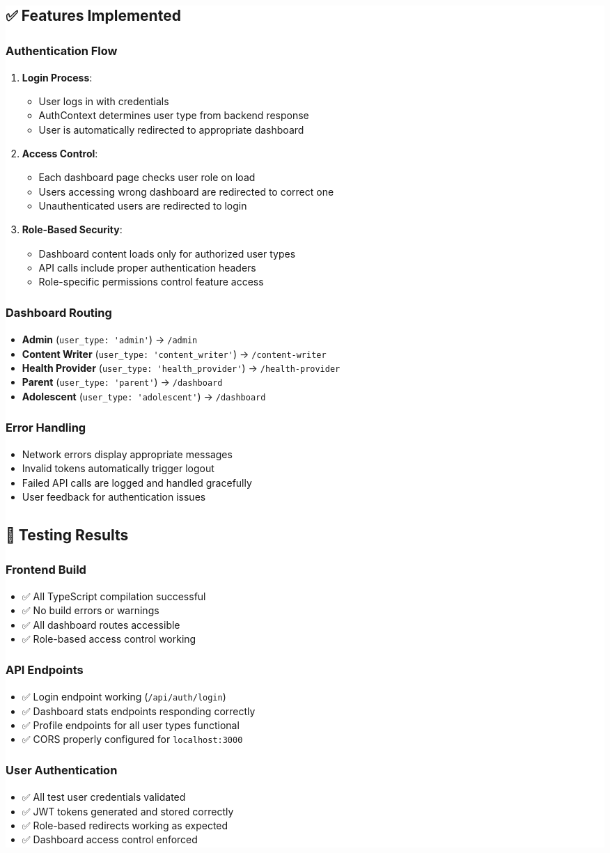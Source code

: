 ## ✅ **Features Implemented**

### Authentication Flow
1. **Login Process**:
   - User logs in with credentials
   - AuthContext determines user type from backend response
   - User is automatically redirected to appropriate dashboard
   
2. **Access Control**:
   - Each dashboard page checks user role on load
   - Users accessing wrong dashboard are redirected to correct one
   - Unauthenticated users are redirected to login

3. **Role-Based Security**:
   - Dashboard content loads only for authorized user types
   - API calls include proper authentication headers
   - Role-specific permissions control feature access

### Dashboard Routing
- **Admin** (`user_type: 'admin'`) → `/admin`
- **Content Writer** (`user_type: 'content_writer'`) → `/content-writer`  
- **Health Provider** (`user_type: 'health_provider'`) → `/health-provider`
- **Parent** (`user_type: 'parent'`) → `/dashboard`
- **Adolescent** (`user_type: 'adolescent'`) → `/dashboard`

### Error Handling
- Network errors display appropriate messages
- Invalid tokens automatically trigger logout
- Failed API calls are logged and handled gracefully
- User feedback for authentication issues

## 🚀 **Testing Results**

### Frontend Build
- ✅ All TypeScript compilation successful
- ✅ No build errors or warnings
- ✅ All dashboard routes accessible
- ✅ Role-based access control working

### API Endpoints  
- ✅ Login endpoint working (`/api/auth/login`)
- ✅ Dashboard stats endpoints responding correctly
- ✅ Profile endpoints for all user types functional
- ✅ CORS properly configured for `localhost:3000`

### User Authentication
- ✅ All test user credentials validated
- ✅ JWT tokens generated and stored correctly
- ✅ Role-based redirects working as expected
- ✅ Dashboard access control enforced
